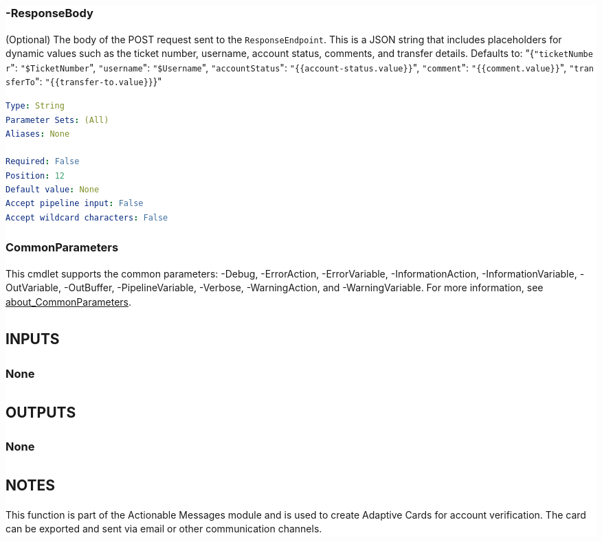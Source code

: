 ### -ResponseBody
(Optional) The body of the POST request sent to the `ResponseEndpoint`.
This is a JSON string that includes placeholders for dynamic values such as the ticket number, username, account status, comments, and transfer details.
Defaults to:
    "{`"ticketNumber`": `"$TicketNumber`", `"username`": `"$Username`", `"accountStatus`": `"{{account-status.value}}`", `"comment`": `"{{comment.value}}`", `"transferTo`": `"{{transfer-to.value}}`}"

```yaml
Type: String
Parameter Sets: (All)
Aliases: None

Required: False
Position: 12
Default value: None
Accept pipeline input: False
Accept wildcard characters: False
```

### CommonParameters
This cmdlet supports the common parameters: -Debug, -ErrorAction, -ErrorVariable, -InformationAction, -InformationVariable, -OutVariable, -OutBuffer, -PipelineVariable, -Verbose, -WarningAction, and -WarningVariable. For more information, see [about_CommonParameters](https://learn.microsoft.com/en-us/powershell/module/microsoft.powershell.core/about/about_commonparameters).

## INPUTS
### None

## OUTPUTS
### None

## NOTES
This function is part of the Actionable Messages module and is used to create Adaptive Cards for account verification.
The card can be exported and sent via email or other communication channels.
